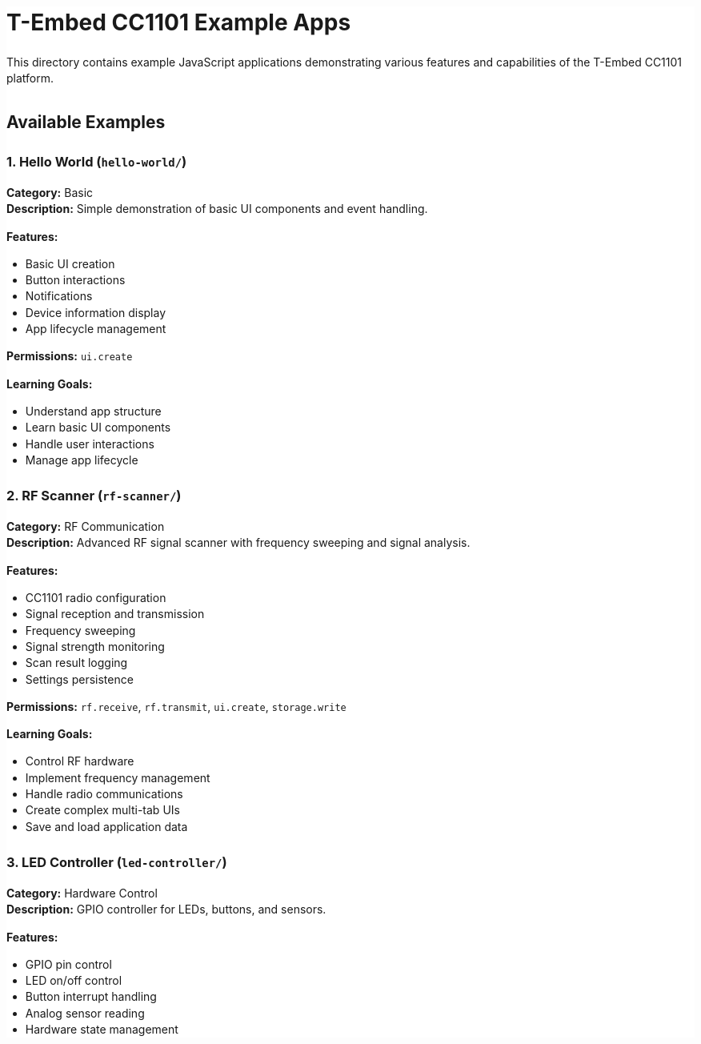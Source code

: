 # T-Embed CC1101 Example Apps

This directory contains example JavaScript applications demonstrating various features and capabilities of the T-Embed CC1101 platform.

## Available Examples

### 1. Hello World (`hello-world/`)
**Category:** Basic  
**Description:** Simple demonstration of basic UI components and event handling.

**Features:**
- Basic UI creation
- Button interactions
- Notifications
- Device information display
- App lifecycle management

**Permissions:** `ui.create`

**Learning Goals:**
- Understand app structure
- Learn basic UI components
- Handle user interactions
- Manage app lifecycle

### 2. RF Scanner (`rf-scanner/`)
**Category:** RF Communication  
**Description:** Advanced RF signal scanner with frequency sweeping and signal analysis.

**Features:**
- CC1101 radio configuration
- Signal reception and transmission
- Frequency sweeping
- Signal strength monitoring
- Scan result logging
- Settings persistence

**Permissions:** `rf.receive`, `rf.transmit`, `ui.create`, `storage.write`

**Learning Goals:**
- Control RF hardware
- Implement frequency management
- Handle radio communications
- Create complex multi-tab UIs
- Save and load application data

### 3. LED Controller (`led-controller/`)
**Category:** Hardware Control  
**Description:** GPIO controller for LEDs, buttons, and sensors.

**Features:**
- GPIO pin control
- LED on/off control
- Button interrupt handling
- Analog sensor reading
- Hardware state management
